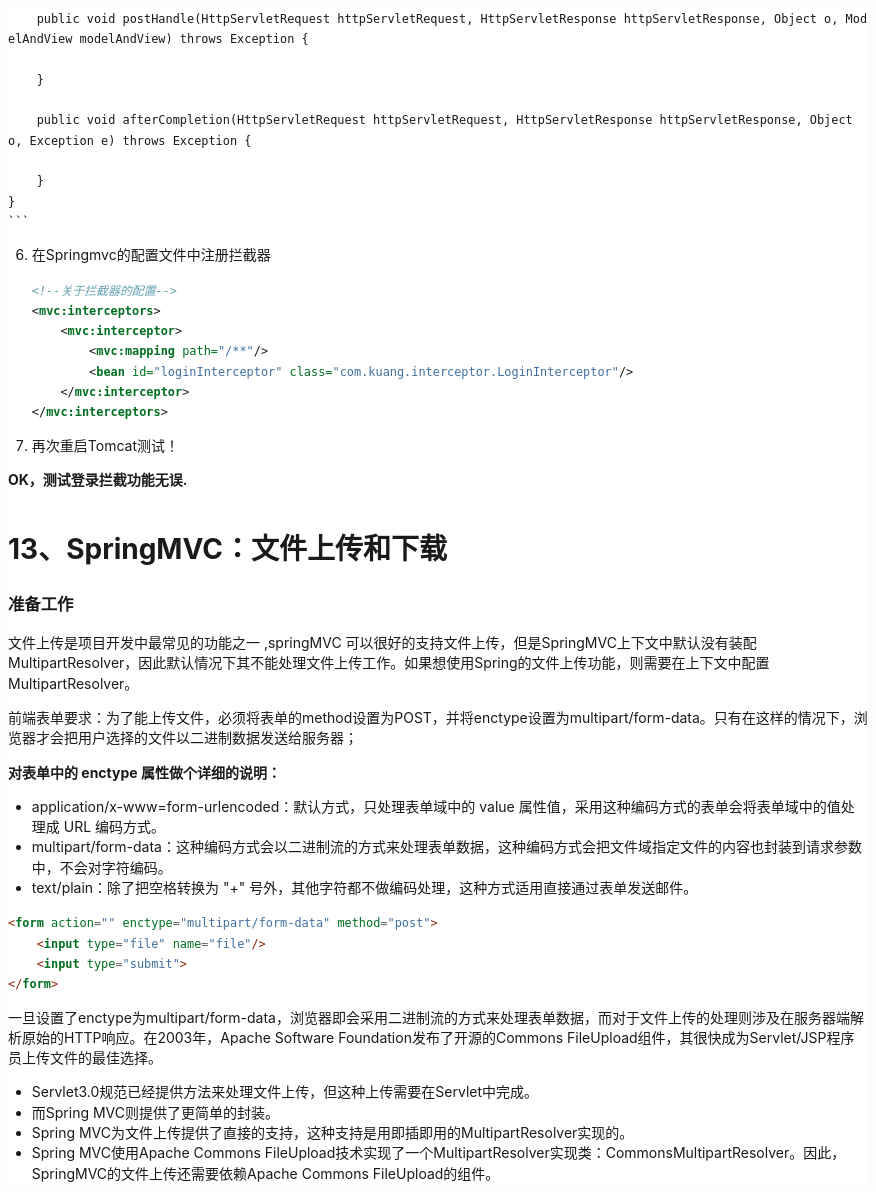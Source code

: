         public void postHandle(HttpServletRequest httpServletRequest, HttpServletResponse httpServletResponse, Object o, ModelAndView modelAndView) throws Exception {
     
        }
        
        public void afterCompletion(HttpServletRequest httpServletRequest, HttpServletResponse httpServletResponse, Object o, Exception e) throws Exception {
     
        }
    }
    ```

6. 在Springmvc的配置文件中注册拦截器

    ```xml
    <!--关于拦截器的配置-->
    <mvc:interceptors>
        <mvc:interceptor>
            <mvc:mapping path="/**"/>
            <bean id="loginInterceptor" class="com.kuang.interceptor.LoginInterceptor"/>
        </mvc:interceptor>
    </mvc:interceptors>
    ```

7. 再次重启Tomcat测试！

**OK，测试登录拦截功能无误.**

# 13、SpringMVC：文件上传和下载

### 准备工作

文件上传是项目开发中最常见的功能之一 ,springMVC 可以很好的支持文件上传，但是SpringMVC上下文中默认没有装配MultipartResolver，因此默认情况下其不能处理文件上传工作。如果想使用Spring的文件上传功能，则需要在上下文中配置MultipartResolver。

前端表单要求：为了能上传文件，必须将表单的method设置为POST，并将enctype设置为multipart/form-data。只有在这样的情况下，浏览器才会把用户选择的文件以二进制数据发送给服务器；

**对表单中的 enctype 属性做个详细的说明：**

- application/x-www=form-urlencoded：默认方式，只处理表单域中的 value 属性值，采用这种编码方式的表单会将表单域中的值处理成 URL 编码方式。
- multipart/form-data：这种编码方式会以二进制流的方式来处理表单数据，这种编码方式会把文件域指定文件的内容也封装到请求参数中，不会对字符编码。
- text/plain：除了把空格转换为 "+" 号外，其他字符都不做编码处理，这种方式适用直接通过表单发送邮件。

```html
<form action="" enctype="multipart/form-data" method="post">
    <input type="file" name="file"/>
    <input type="submit">
</form>
```

一旦设置了enctype为multipart/form-data，浏览器即会采用二进制流的方式来处理表单数据，而对于文件上传的处理则涉及在服务器端解析原始的HTTP响应。在2003年，Apache Software Foundation发布了开源的Commons FileUpload组件，其很快成为Servlet/JSP程序员上传文件的最佳选择。

- Servlet3.0规范已经提供方法来处理文件上传，但这种上传需要在Servlet中完成。
- 而Spring MVC则提供了更简单的封装。
- Spring MVC为文件上传提供了直接的支持，这种支持是用即插即用的MultipartResolver实现的。
- Spring MVC使用Apache Commons FileUpload技术实现了一个MultipartResolver实现类：CommonsMultipartResolver。因此，SpringMVC的文件上传还需要依赖Apache Commons FileUpload的组件。

